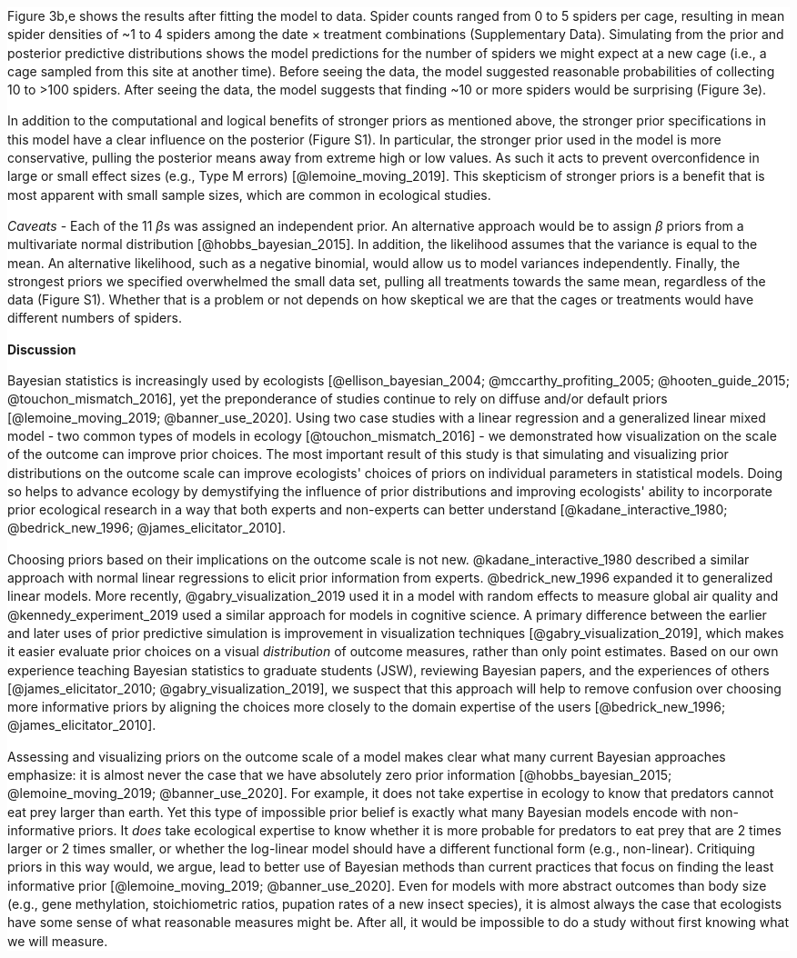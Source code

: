 Figure 3b,e shows the results after fitting the model to data. Spider counts ranged from 0 to 5 spiders per cage, resulting in mean spider densities of \~1 to 4 spiders among the date $\times$ treatment combinations (Supplementary Data). Simulating from the prior and posterior predictive distributions shows the model predictions for the number of spiders we might expect at a new cage (i.e., a cage sampled from this site at another time). Before seeing the data, the model suggested reasonable probabilities of collecting 10 to \>100 spiders. After seeing the data, the model suggests that finding \~10 or more spiders would be surprising (Figure 3e).

In addition to the computational and logical benefits of stronger priors as mentioned above, the stronger prior specifications in this model have a clear influence on the posterior (Figure S1). In particular, the stronger prior used in the model is more conservative, pulling the posterior means away from extreme high or low values. As such it acts to prevent overconfidence in large or small effect sizes (e.g., Type M errors) [@lemoine_moving_2019]. This skepticism of stronger priors is a benefit that is most apparent with small sample sizes, which are common in ecological studies.

*Caveats* - Each of the 11 $\beta$s was assigned an independent prior. An alternative approach would be to assign $\beta$ priors from a multivariate normal distribution [@hobbs_bayesian_2015]. In addition, the likelihood assumes that the variance is equal to the mean. An alternative likelihood, such as a negative binomial, would allow us to model variances independently. Finally, the strongest priors we specified overwhelmed the small data set, pulling all treatments towards the same mean, regardless of the data (Figure S1). Whether that is a problem or not depends on how skeptical we are that the cages or treatments would have different numbers of spiders.

**Discussion**

Bayesian statistics is increasingly used by ecologists [@ellison_bayesian_2004; @mccarthy_profiting_2005; @hooten_guide_2015; @touchon_mismatch_2016], yet the preponderance of studies continue to rely on diffuse and/or default priors [@lemoine_moving_2019; @banner_use_2020]. Using two case studies with a linear regression and a generalized linear mixed model - two common types of models in ecology [@touchon_mismatch_2016] - we demonstrated how visualization on the scale of the outcome can improve prior choices. The most important result of this study is that simulating and visualizing prior distributions on the outcome scale can improve ecologists' choices of priors on individual parameters in statistical models. Doing so helps to advance ecology by demystifying the influence of prior distributions and improving ecologists' ability to incorporate prior ecological research in a way that both experts and non-experts can better understand [@kadane_interactive_1980; @bedrick_new_1996; @james_elicitator_2010].

Choosing priors based on their implications on the outcome scale is not new. @kadane_interactive_1980 described a similar approach with normal linear regressions to elicit prior information from experts. @bedrick_new_1996 expanded it to generalized linear models. More recently, @gabry_visualization_2019 used it in a model with random effects to measure global air quality and @kennedy_experiment_2019 used a similar approach for models in cognitive science. A primary difference between the earlier and later uses of prior predictive simulation is improvement in visualization techniques [@gabry_visualization_2019], which makes it easier evaluate prior choices on a visual *distribution* of outcome measures, rather than only point estimates. Based on our own experience teaching Bayesian statistics to graduate students (JSW), reviewing Bayesian papers, and the experiences of others [@james_elicitator_2010; @gabry_visualization_2019], we suspect that this approach will help to remove confusion over choosing more informative priors by aligning the choices more closely to the domain expertise of the users [@bedrick_new_1996; @james_elicitator_2010].

Assessing and visualizing priors on the outcome scale of a model makes clear what many current Bayesian approaches emphasize: it is almost never the case that we have absolutely zero prior information [@hobbs_bayesian_2015; @lemoine_moving_2019; @banner_use_2020]. For example, it does not take expertise in ecology to know that predators cannot eat prey larger than earth. Yet this type of impossible prior belief is exactly what many Bayesian models encode with non-informative priors. It *does* take ecological expertise to know whether it is more probable for predators to eat prey that are 2 times larger or 2 times smaller, or whether the log-linear model should have a different functional form (e.g., non-linear). Critiquing priors in this way would, we argue, lead to better use of Bayesian methods than current practices that focus on finding the least informative prior [@lemoine_moving_2019; @banner_use_2020]. Even for models with more abstract outcomes than body size (e.g., gene methylation, stoichiometric ratios, pupation rates of a new insect species), it is almost always the case that ecologists have some sense of what reasonable measures might be. After all, it would be impossible to do a study without first knowing what we will measure.
